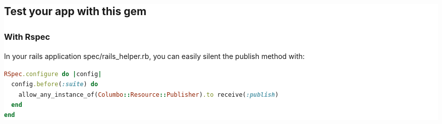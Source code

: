 ## Test your app with this gem

### With Rspec

In your rails application spec/rails_helper.rb, you can easily silent
the publish method with:

```ruby
RSpec.configure do |config|
  config.before(:suite) do
    allow_any_instance_of(Columbo::Resource::Publisher).to receive(:publish)
  end
end
```
